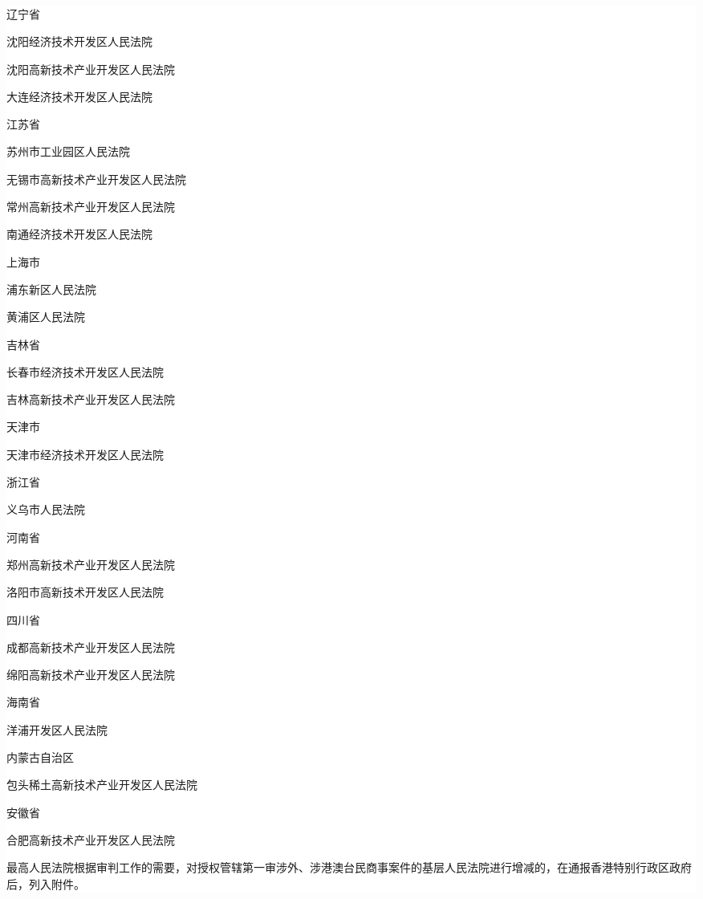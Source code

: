 辽宁省

沈阳经济技术开发区人民法院

沈阳高新技术产业开发区人民法院

大连经济技术开发区人民法院

江苏省

苏州市工业园区人民法院

无锡市高新技术产业开发区人民法院

常州高新技术产业开发区人民法院

南通经济技术开发区人民法院

上海市

浦东新区人民法院

黄浦区人民法院

吉林省

长春市经济技术开发区人民法院

吉林高新技术产业开发区人民法院

天津市

天津市经济技术开发区人民法院

浙江省

义乌市人民法院

河南省

郑州高新技术产业开发区人民法院

洛阳市高新技术开发区人民法院

四川省

成都高新技术产业开发区人民法院

绵阳高新技术产业开发区人民法院

海南省

洋浦开发区人民法院

内蒙古自治区

包头稀土高新技术产业开发区人民法院

安徽省

合肥高新技术产业开发区人民法院

最高人民法院根据审判工作的需要，对授权管辖第一审涉外、涉港澳台民商事案件的基层人民法院进行增减的，在通报香港特别行政区政府后，列入附件。